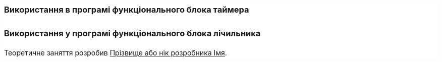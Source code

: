 ### Використання в програмі функціонального блока таймера

<iframe width="800" height="600" src="https://www.youtube.com/embed/7njpNluybzg" frameborder="0" allow="accelerometer; autoplay; encrypted-media; gyroscope; picture-in-picture" allowfullscreen></iframe>

### Використання у програмі функціонального блока лічильника

<iframe width="800" height="600" src="https://www.youtube.com/embed/PcJXX49P3q0" frameborder="0" allow="accelerometer; autoplay; encrypted-media; gyroscope; picture-in-picture" allowfullscreen></iframe>





Теоретичне заняття розробив [Прізвище або нік розробника Імя](https://github.com). 
